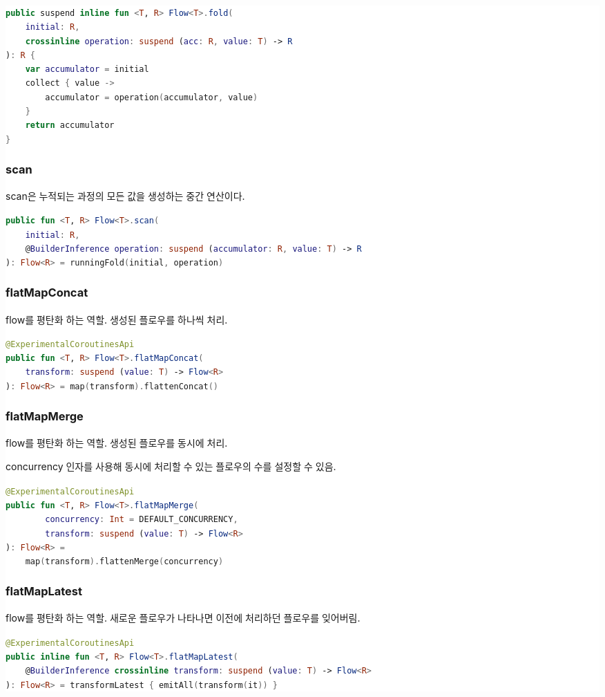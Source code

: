 ```kotlin
public suspend inline fun <T, R> Flow<T>.fold(
    initial: R,
    crossinline operation: suspend (acc: R, value: T) -> R
): R {
    var accumulator = initial
    collect { value ->
        accumulator = operation(accumulator, value)
    }
    return accumulator
}
```

### scan

scan은 누적되는 과정의 모든 값을 생성하는 중간 연산이다.

```kotlin
public fun <T, R> Flow<T>.scan(
	initial: R, 
	@BuilderInference operation: suspend (accumulator: R, value: T) -> R
): Flow<R> = runningFold(initial, operation)
```

### flatMapConcat

flow를 평탄화 하는 역할. 생성된 플로우를 하나씩 처리.

```kotlin
@ExperimentalCoroutinesApi
public fun <T, R> Flow<T>.flatMapConcat(
	transform: suspend (value: T) -> Flow<R>
): Flow<R> = map(transform).flattenConcat()
```

### flatMapMerge

flow를 평탄화 하는 역할. 생성된 플로우를 동시에 처리.

concurrency 인자를 사용해 동시에 처리할 수 있는 플로우의 수를 설정할 수 있음.

```kotlin
@ExperimentalCoroutinesApi
public fun <T, R> Flow<T>.flatMapMerge(
    	concurrency: Int = DEFAULT_CONCURRENCY,
    	transform: suspend (value: T) -> Flow<R>
): Flow<R> =
    map(transform).flattenMerge(concurrency)
```

### flatMapLatest

flow를 평탄화 하는 역할. 새로운 플로우가 나타나면 이전에 처리하던 플로우를 잊어버림.

```kotlin
@ExperimentalCoroutinesApi
public inline fun <T, R> Flow<T>.flatMapLatest(
	@BuilderInference crossinline transform: suspend (value: T) -> Flow<R>
): Flow<R> = transformLatest { emitAll(transform(it)) }
```

